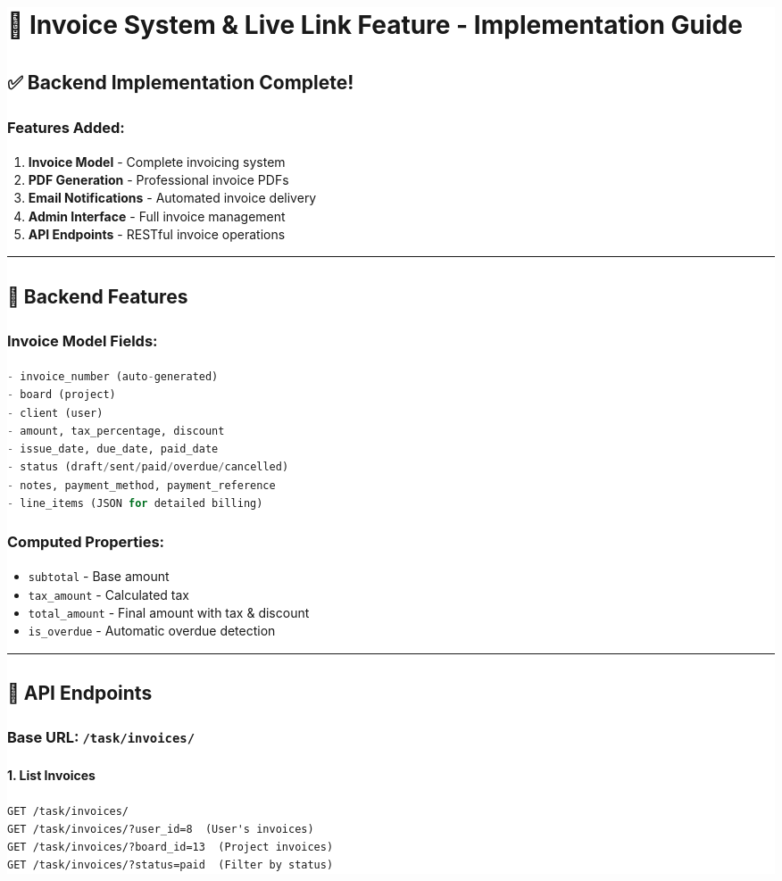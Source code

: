 # 📄 Invoice System & Live Link Feature - Implementation Guide

## ✅ Backend Implementation Complete!

### **Features Added:**

1. **Invoice Model** - Complete invoicing system
2. **PDF Generation** - Professional invoice PDFs
3. **Email Notifications** - Automated invoice delivery
4. **Admin Interface** - Full invoice management
5. **API Endpoints** - RESTful invoice operations

---

## 🎯 Backend Features

### **Invoice Model Fields:**
```python
- invoice_number (auto-generated)
- board (project)
- client (user)
- amount, tax_percentage, discount
- issue_date, due_date, paid_date
- status (draft/sent/paid/overdue/cancelled)
- notes, payment_method, payment_reference
- line_items (JSON for detailed billing)
```

### **Computed Properties:**
- `subtotal` - Base amount
- `tax_amount` - Calculated tax
- `total_amount` - Final amount with tax & discount
- `is_overdue` - Automatic overdue detection

---

## 📡 API Endpoints

### **Base URL:** `/task/invoices/`

#### **1. List Invoices**
```
GET /task/invoices/
GET /task/invoices/?user_id=8  (User's invoices)
GET /task/invoices/?board_id=13  (Project invoices)
GET /task/invoices/?status=paid  (Filter by status)
```
